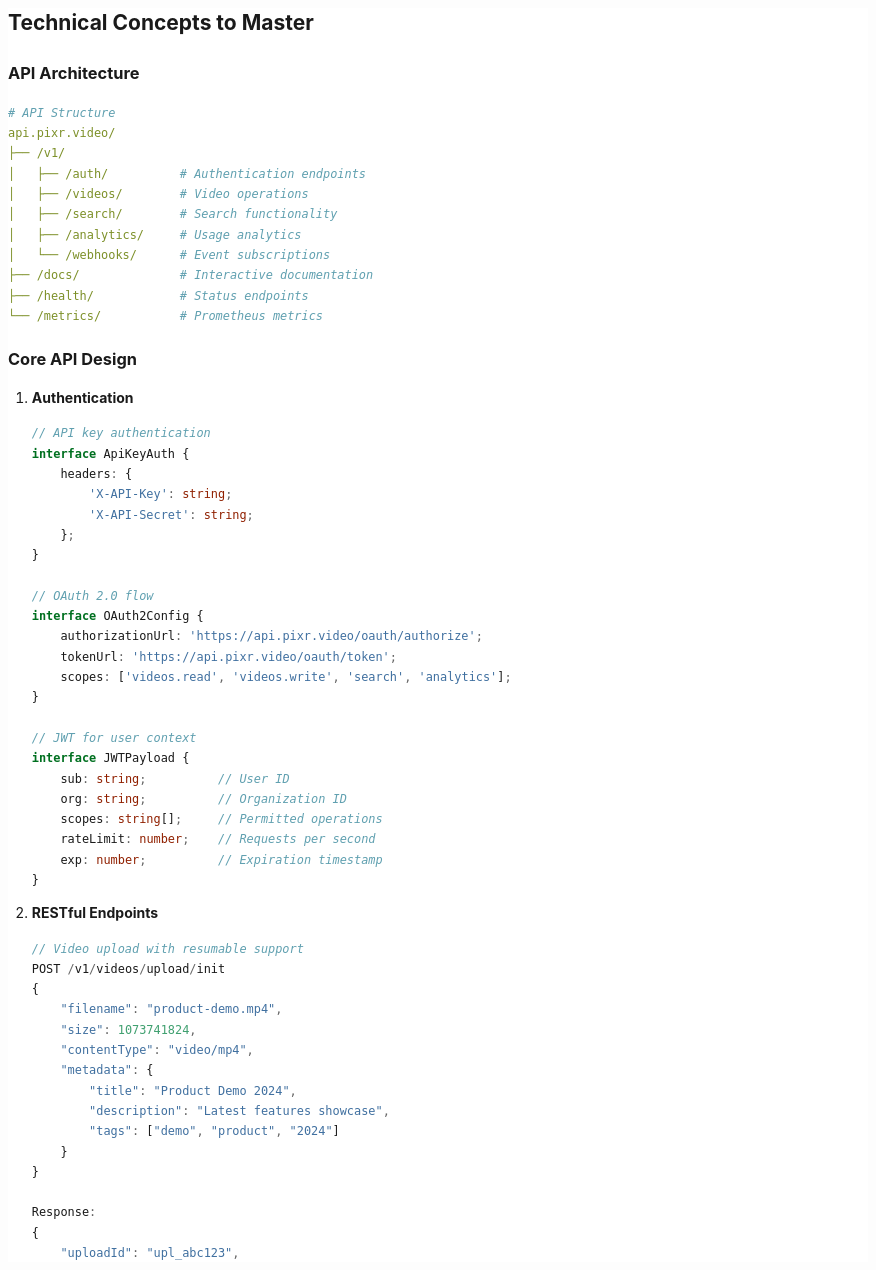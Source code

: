 ## Technical Concepts to Master

### API Architecture
```yaml
# API Structure
api.pixr.video/
├── /v1/
│   ├── /auth/          # Authentication endpoints
│   ├── /videos/        # Video operations
│   ├── /search/        # Search functionality
│   ├── /analytics/     # Usage analytics
│   └── /webhooks/      # Event subscriptions
├── /docs/              # Interactive documentation
├── /health/            # Status endpoints
└── /metrics/           # Prometheus metrics
```

### Core API Design

1. **Authentication**
   ```typescript
   // API key authentication
   interface ApiKeyAuth {
       headers: {
           'X-API-Key': string;
           'X-API-Secret': string;
       };
   }
   
   // OAuth 2.0 flow
   interface OAuth2Config {
       authorizationUrl: 'https://api.pixr.video/oauth/authorize';
       tokenUrl: 'https://api.pixr.video/oauth/token';
       scopes: ['videos.read', 'videos.write', 'search', 'analytics'];
   }
   
   // JWT for user context
   interface JWTPayload {
       sub: string;          // User ID
       org: string;          // Organization ID
       scopes: string[];     // Permitted operations
       rateLimit: number;    // Requests per second
       exp: number;          // Expiration timestamp
   }
   ```

2. **RESTful Endpoints**
   ```typescript
   // Video upload with resumable support
   POST /v1/videos/upload/init
   {
       "filename": "product-demo.mp4",
       "size": 1073741824,
       "contentType": "video/mp4",
       "metadata": {
           "title": "Product Demo 2024",
           "description": "Latest features showcase",
           "tags": ["demo", "product", "2024"]
       }
   }
   
   Response:
   {
       "uploadId": "upl_abc123",
   ```